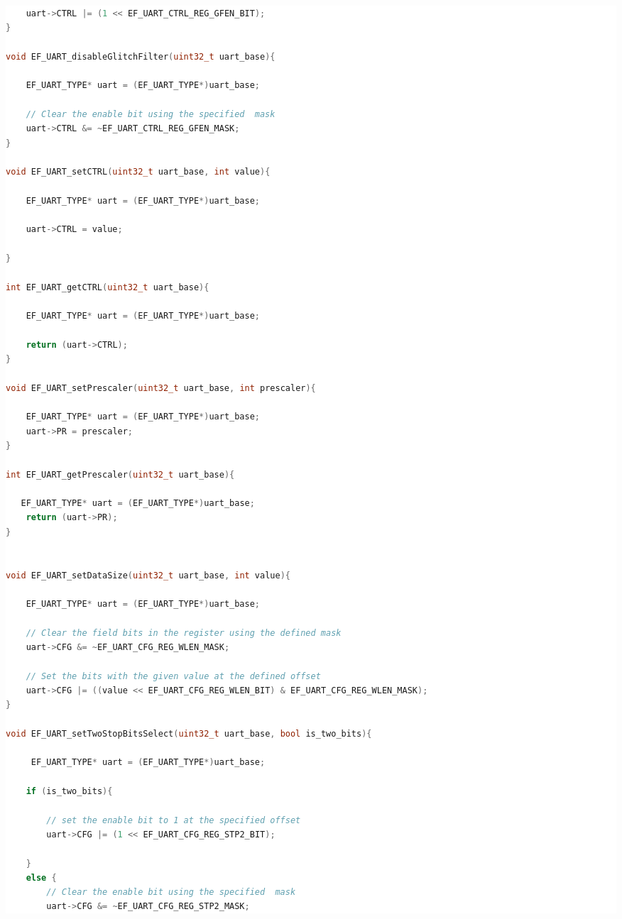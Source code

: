 ```cpp
    uart->CTRL |= (1 << EF_UART_CTRL_REG_GFEN_BIT);
}

void EF_UART_disableGlitchFilter(uint32_t uart_base){
    
    EF_UART_TYPE* uart = (EF_UART_TYPE*)uart_base;

    // Clear the enable bit using the specified  mask
    uart->CTRL &= ~EF_UART_CTRL_REG_GFEN_MASK;
}

void EF_UART_setCTRL(uint32_t uart_base, int value){

    EF_UART_TYPE* uart = (EF_UART_TYPE*)uart_base;

    uart->CTRL = value;
    
}

int EF_UART_getCTRL(uint32_t uart_base){

    EF_UART_TYPE* uart = (EF_UART_TYPE*)uart_base;

    return (uart->CTRL);
}

void EF_UART_setPrescaler(uint32_t uart_base, int prescaler){

    EF_UART_TYPE* uart = (EF_UART_TYPE*)uart_base;
    uart->PR = prescaler;
}

int EF_UART_getPrescaler(uint32_t uart_base){

   EF_UART_TYPE* uart = (EF_UART_TYPE*)uart_base;
    return (uart->PR);
}


void EF_UART_setDataSize(uint32_t uart_base, int value){

    EF_UART_TYPE* uart = (EF_UART_TYPE*)uart_base;

    // Clear the field bits in the register using the defined mask
    uart->CFG &= ~EF_UART_CFG_REG_WLEN_MASK;

    // Set the bits with the given value at the defined offset
    uart->CFG |= ((value << EF_UART_CFG_REG_WLEN_BIT) & EF_UART_CFG_REG_WLEN_MASK);
}

void EF_UART_setTwoStopBitsSelect(uint32_t uart_base, bool is_two_bits){

     EF_UART_TYPE* uart = (EF_UART_TYPE*)uart_base;
     
    if (is_two_bits){

        // set the enable bit to 1 at the specified offset
        uart->CFG |= (1 << EF_UART_CFG_REG_STP2_BIT);

    }
    else {
        // Clear the enable bit using the specified  mask
        uart->CFG &= ~EF_UART_CFG_REG_STP2_MASK;
```